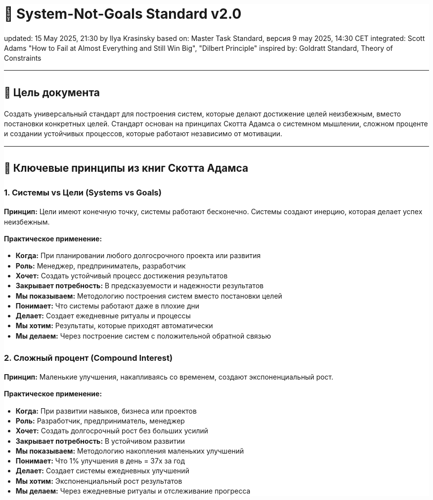 # 🎯 System-Not-Goals Standard v2.0

updated: 15 May 2025, 21:30 by Ilya Krasinsky
based on: Master Task Standard, версия 9 may 2025, 14:30 CET
integrated: Scott Adams "How to Fail at Almost Everything and Still Win Big", "Dilbert Principle"
inspired by: Goldratt Standard, Theory of Constraints

---

## 🎯 Цель документа

Создать универсальный стандарт для построения систем, которые делают достижение целей неизбежным, вместо постановки конкретных целей. Стандарт основан на принципах Скотта Адамса о системном мышлении, сложном проценте и создании устойчивых процессов, которые работают независимо от мотивации.

---

## 🧠 Ключевые принципы из книг Скотта Адамса

### 1. **Системы vs Цели (Systems vs Goals)**

**Принцип:** Цели имеют конечную точку, системы работают бесконечно. Системы создают инерцию, которая делает успех неизбежным.

**Практическое применение:**

- **Когда:** При планировании любого долгосрочного проекта или развития
- **Роль:** Менеджер, предприниматель, разработчик
- **Хочет:** Создать устойчивый процесс достижения результатов
- **Закрывает потребность:** В предсказуемости и надежности результатов
- **Мы показываем:** Методологию построения систем вместо постановки целей
- **Понимает:** Что системы работают даже в плохие дни
- **Делает:** Создает ежедневные ритуалы и процессы
- **Мы хотим:** Результаты, которые приходят автоматически
- **Мы делаем:** Через построение систем с положительной обратной связью

### 2. **Сложный процент (Compound Interest)**

**Принцип:** Маленькие улучшения, накапливаясь со временем, создают экспоненциальный рост.

**Практическое применение:**

- **Когда:** При развитии навыков, бизнеса или проектов
- **Роль:** Разработчик, предприниматель, менеджер
- **Хочет:** Создать долгосрочный рост без больших усилий
- **Закрывает потребность:** В устойчивом развитии
- **Мы показываем:** Методологию накопления маленьких улучшений
- **Понимает:** Что 1% улучшения в день = 37x за год
- **Делает:** Создает системы ежедневных улучшений
- **Мы хотим:** Экспоненциальный рост результатов
- **Мы делаем:** Через ежедневные ритуалы и отслеживание прогресса
